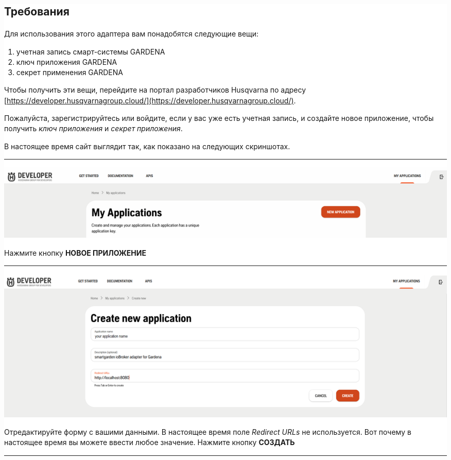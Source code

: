## Требования
Для использования этого адаптера вам понадобятся следующие вещи:

1. учетная запись смарт-системы GARDENA
1. ключ приложения GARDENA
1. секрет применения GARDENA

Чтобы получить эти вещи, перейдите на портал разработчиков Husqvarna по адресу [https://developer.husqvarnagroup.cloud/](https://developer.husqvarnagroup.cloud/).

Пожалуйста, зарегистрируйтесь или войдите, если у вас уже есть учетная запись, и создайте новое приложение, чтобы получить *ключ приложения* и *секрет приложения*.

В настоящее время сайт выглядит так, как показано на следующих скриншотах.

---

![мои приложения](../../../en/adapterref/iobroker.smartgarden/img/myapplications.png)

Нажмите кнопку **НОВОЕ ПРИЛОЖЕНИЕ**

---

![создать новое приложение](../../../en/adapterref/iobroker.smartgarden/img/createnewapplication.png)

Отредактируйте форму с вашими данными. В настоящее время поле *Redirect URLs* не используется. Вот почему в настоящее время вы можете ввести любое значение.
Нажмите кнопку **СОЗДАТЬ**

---
